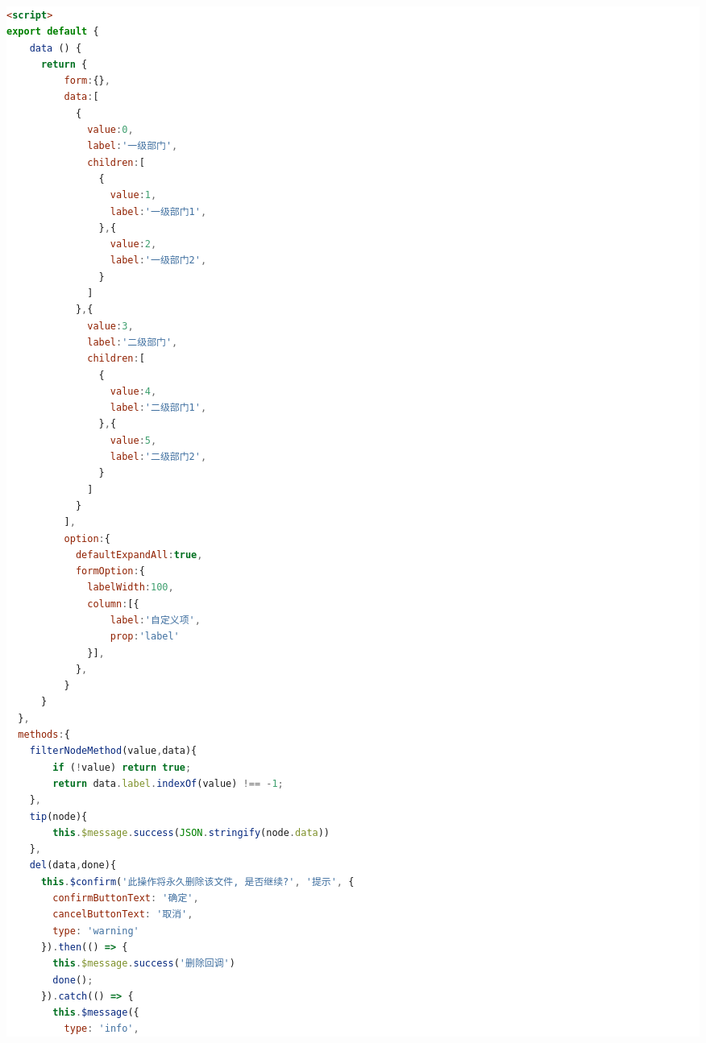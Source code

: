 ```html
<script>
export default {
    data () {
      return {
          form:{},
          data:[
            {
              value:0,
              label:'一级部门',
              children:[
                {
                  value:1,
                  label:'一级部门1',
                },{
                  value:2,
                  label:'一级部门2',
                }
              ]
            },{
              value:3,
              label:'二级部门',
              children:[
                {
                  value:4,
                  label:'二级部门1',
                },{
                  value:5,
                  label:'二级部门2',
                }
              ]
            }
          ],
          option:{
            defaultExpandAll:true,
            formOption:{
              labelWidth:100,
              column:[{
                  label:'自定义项',
                  prop:'label'
              }],
            },
          }
      }
  },
  methods:{
    filterNodeMethod(value,data){
        if (!value) return true;
        return data.label.indexOf(value) !== -1;
    },
    tip(node){
        this.$message.success(JSON.stringify(node.data))
    },
    del(data,done){
      this.$confirm('此操作将永久删除该文件, 是否继续?', '提示', {
        confirmButtonText: '确定',
        cancelButtonText: '取消',
        type: 'warning'
      }).then(() => {
        this.$message.success('删除回调')
        done();
      }).catch(() => {
        this.$message({
          type: 'info',
```